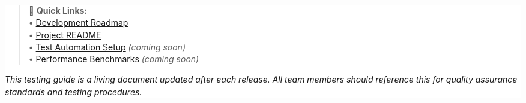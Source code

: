 
> 📍 **Quick Links:**  
> • [Development Roadmap](./TODO.md)  
> • [Project README](./README.md)  
> • [Test Automation Setup](./docs/testing-setup.md) *(coming soon)*  
> • [Performance Benchmarks](./docs/performance.md) *(coming soon)*

*This testing guide is a living document updated after each release. All team members should reference this for quality assurance standards and testing procedures.*
